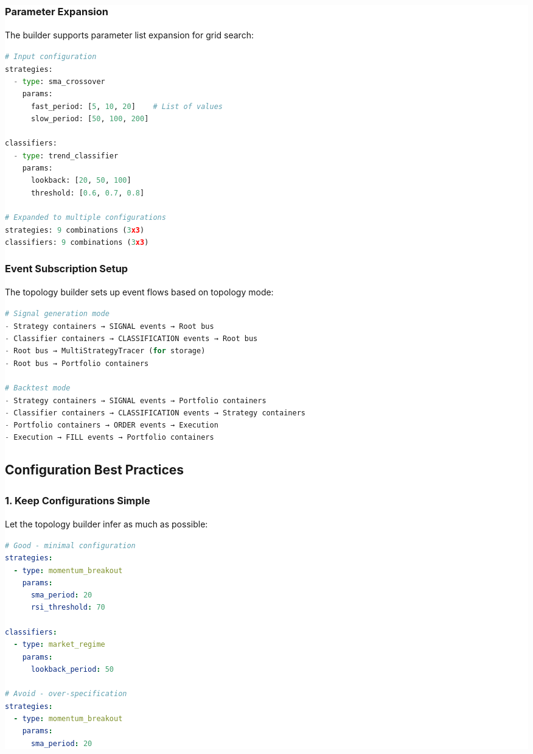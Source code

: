 ### Parameter Expansion

The builder supports parameter list expansion for grid search:

```python
# Input configuration
strategies:
  - type: sma_crossover
    params:
      fast_period: [5, 10, 20]    # List of values
      slow_period: [50, 100, 200]

classifiers:
  - type: trend_classifier
    params:
      lookback: [20, 50, 100]
      threshold: [0.6, 0.7, 0.8]

# Expanded to multiple configurations
strategies: 9 combinations (3x3)
classifiers: 9 combinations (3x3)
```

### Event Subscription Setup

The topology builder sets up event flows based on topology mode:

```python
# Signal generation mode
- Strategy containers → SIGNAL events → Root bus
- Classifier containers → CLASSIFICATION events → Root bus
- Root bus → MultiStrategyTracer (for storage)
- Root bus → Portfolio containers

# Backtest mode  
- Strategy containers → SIGNAL events → Portfolio containers
- Classifier containers → CLASSIFICATION events → Strategy containers
- Portfolio containers → ORDER events → Execution
- Execution → FILL events → Portfolio containers
```

## Configuration Best Practices

### 1. Keep Configurations Simple

Let the topology builder infer as much as possible:

```yaml
# Good - minimal configuration
strategies:
  - type: momentum_breakout
    params:
      sma_period: 20
      rsi_threshold: 70

classifiers:
  - type: market_regime
    params:
      lookback_period: 50

# Avoid - over-specification
strategies:
  - type: momentum_breakout
    params:
      sma_period: 20
```